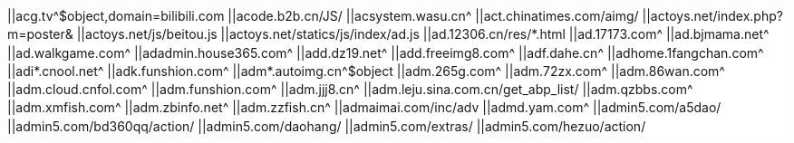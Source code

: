 ||acg.tv^$object,domain=bilibili.com
||acode.b2b.cn/JS/
||acsystem.wasu.cn^
||act.chinatimes.com/aimg/
||actoys.net/index.php?m=poster&
||actoys.net/js/beitou.js
||actoys.net/statics/js/index/ad.js
||ad.12306.cn/res/*.html
||ad.17173.com^
||ad.bjmama.net^
||ad.walkgame.com^
||adadmin.house365.com^
||add.dz19.net^
||add.freeimg8.com^
||adf.dahe.cn^
||adhome.1fangchan.com^
||adi*.cnool.net^
||adk.funshion.com^
||adm*.autoimg.cn^$object
||adm.265g.com^
||adm.72zx.com^
||adm.86wan.com^
||adm.cloud.cnfol.com^
||adm.funshion.com^
||adm.jjj8.cn^
||adm.leju.sina.com.cn/get_abp_list/
||adm.qzbbs.com^
||adm.xmfish.com^
||adm.zbinfo.net^
||adm.zzfish.cn^
||admaimai.com/inc/adv
||admd.yam.com^
||admin5.com/a5dao/
||admin5.com/bd360qq/action/
||admin5.com/daohang/
||admin5.com/extras/
||admin5.com/hezuo/action/